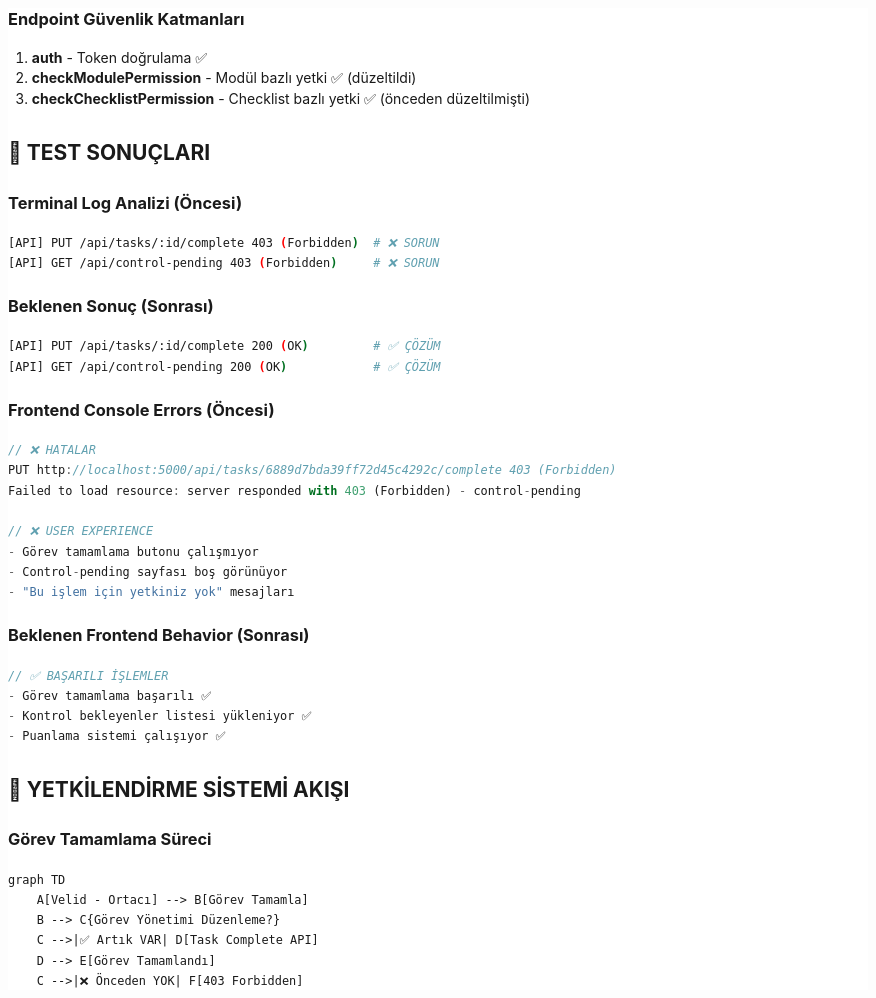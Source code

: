 ### **Endpoint Güvenlik Katmanları**
1. **auth** - Token doğrulama ✅
2. **checkModulePermission** - Modül bazlı yetki ✅ (düzeltildi)
3. **checkChecklistPermission** - Checklist bazlı yetki ✅ (önceden düzeltilmişti)

## 🧪 **TEST SONUÇLARI**

### **Terminal Log Analizi (Öncesi)**
```bash
[API] PUT /api/tasks/:id/complete 403 (Forbidden)  # ❌ SORUN
[API] GET /api/control-pending 403 (Forbidden)     # ❌ SORUN
```

### **Beklenen Sonuç (Sonrası)**
```bash
[API] PUT /api/tasks/:id/complete 200 (OK)         # ✅ ÇÖZÜM
[API] GET /api/control-pending 200 (OK)            # ✅ ÇÖZÜM
```

### **Frontend Console Errors (Öncesi)**
```javascript
// ❌ HATALAR
PUT http://localhost:5000/api/tasks/6889d7bda39ff72d45c4292c/complete 403 (Forbidden)
Failed to load resource: server responded with 403 (Forbidden) - control-pending

// ❌ USER EXPERIENCE
- Görev tamamlama butonu çalışmıyor
- Control-pending sayfası boş görünüyor
- "Bu işlem için yetkiniz yok" mesajları
```

### **Beklenen Frontend Behavior (Sonrası)**
```javascript
// ✅ BAŞARILI İŞLEMLER
- Görev tamamlama başarılı ✅
- Kontrol bekleyenler listesi yükleniyor ✅
- Puanlama sistemi çalışıyor ✅
```

## 🚀 **YETKİLENDİRME SİSTEMİ AKIŞI**

### **Görev Tamamlama Süreci**
```mermaid
graph TD
    A[Velid - Ortacı] --> B[Görev Tamamla]
    B --> C{Görev Yönetimi Düzenleme?}
    C -->|✅ Artık VAR| D[Task Complete API]
    D --> E[Görev Tamamlandı]
    C -->|❌ Önceden YOK| F[403 Forbidden]
```
